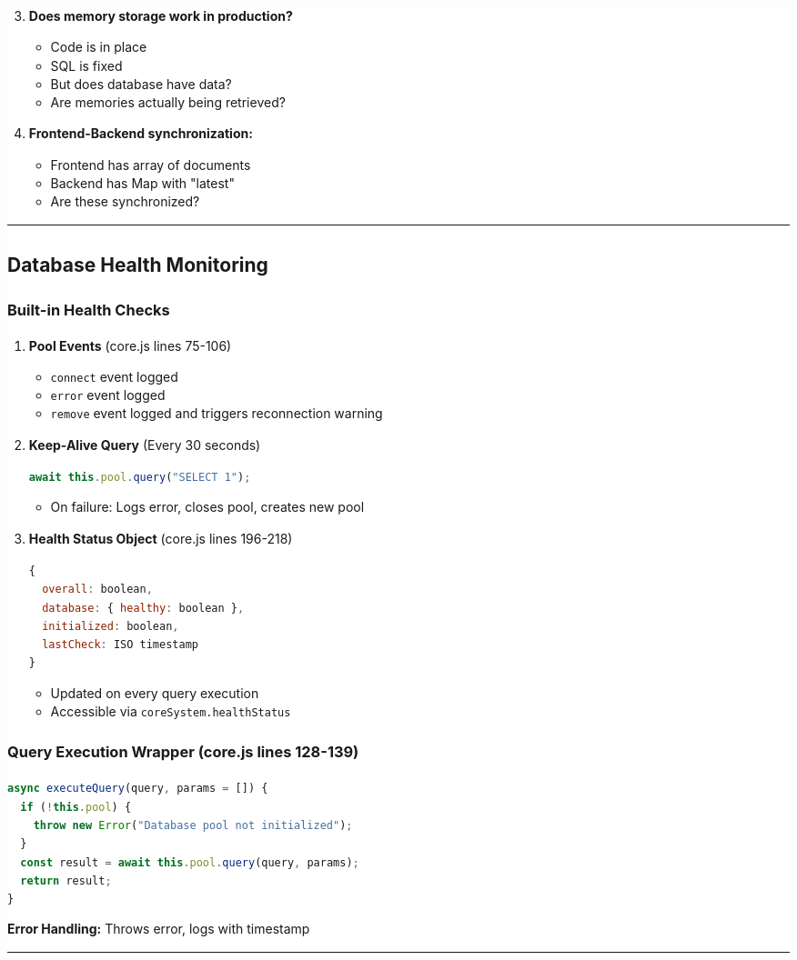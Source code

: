 3. **Does memory storage work in production?**
   - Code is in place
   - SQL is fixed
   - But does database have data?
   - Are memories actually being retrieved?

4. **Frontend-Backend synchronization:**
   - Frontend has array of documents
   - Backend has Map with "latest"
   - Are these synchronized?

---

## Database Health Monitoring

### Built-in Health Checks

1. **Pool Events** (core.js lines 75-106)
   - `connect` event logged
   - `error` event logged
   - `remove` event logged and triggers reconnection warning

2. **Keep-Alive Query** (Every 30 seconds)
   ```javascript
   await this.pool.query("SELECT 1");
   ```
   - On failure: Logs error, closes pool, creates new pool

3. **Health Status Object** (core.js lines 196-218)
   ```javascript
   {
     overall: boolean,
     database: { healthy: boolean },
     initialized: boolean,
     lastCheck: ISO timestamp
   }
   ```
   - Updated on every query execution
   - Accessible via `coreSystem.healthStatus`

### Query Execution Wrapper (core.js lines 128-139)
```javascript
async executeQuery(query, params = []) {
  if (!this.pool) {
    throw new Error("Database pool not initialized");
  }
  const result = await this.pool.query(query, params);
  return result;
}
```

**Error Handling:** Throws error, logs with timestamp

---
